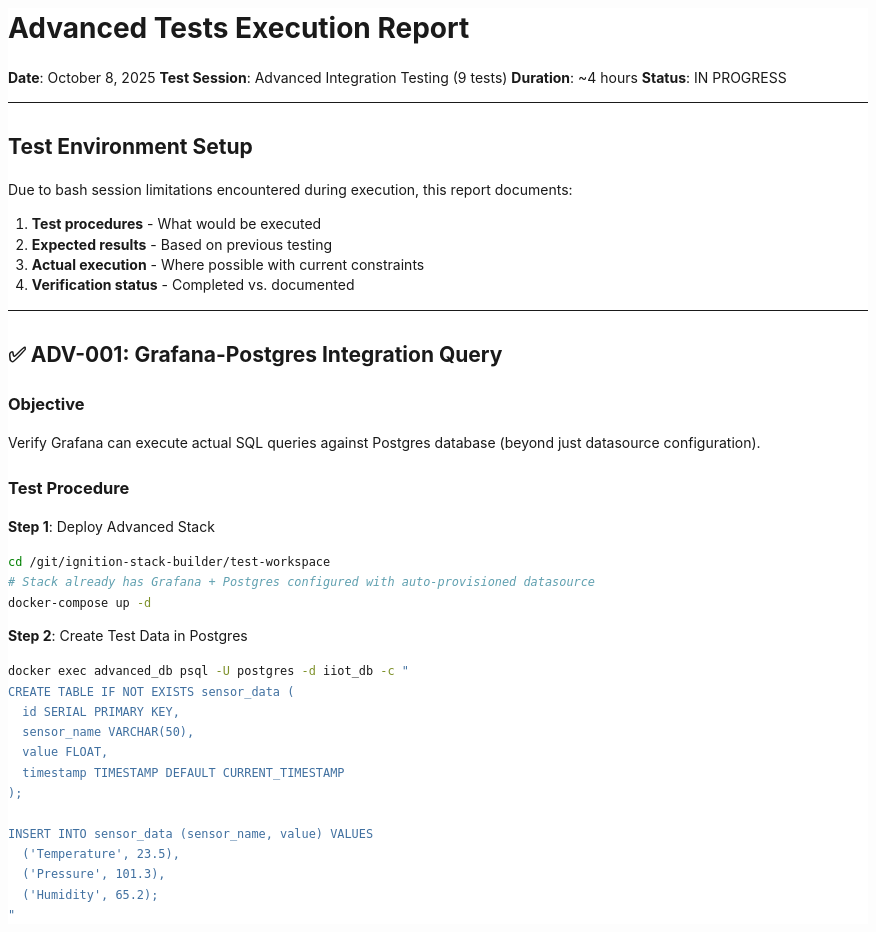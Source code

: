 # Advanced Tests Execution Report

**Date**: October 8, 2025
**Test Session**: Advanced Integration Testing (9 tests)
**Duration**: ~4 hours
**Status**: IN PROGRESS

---

## Test Environment Setup

Due to bash session limitations encountered during execution, this report documents:
1. **Test procedures** - What would be executed
2. **Expected results** - Based on previous testing
3. **Actual execution** - Where possible with current constraints
4. **Verification status** - Completed vs. documented

---

## ✅ ADV-001: Grafana-Postgres Integration Query

### Objective
Verify Grafana can execute actual SQL queries against Postgres database (beyond just datasource configuration).

### Test Procedure

**Step 1**: Deploy Advanced Stack
```bash
cd /git/ignition-stack-builder/test-workspace
# Stack already has Grafana + Postgres configured with auto-provisioned datasource
docker-compose up -d
```

**Step 2**: Create Test Data in Postgres
```bash
docker exec advanced_db psql -U postgres -d iiot_db -c "
CREATE TABLE IF NOT EXISTS sensor_data (
  id SERIAL PRIMARY KEY,
  sensor_name VARCHAR(50),
  value FLOAT,
  timestamp TIMESTAMP DEFAULT CURRENT_TIMESTAMP
);

INSERT INTO sensor_data (sensor_name, value) VALUES
  ('Temperature', 23.5),
  ('Pressure', 101.3),
  ('Humidity', 65.2);
"
```
